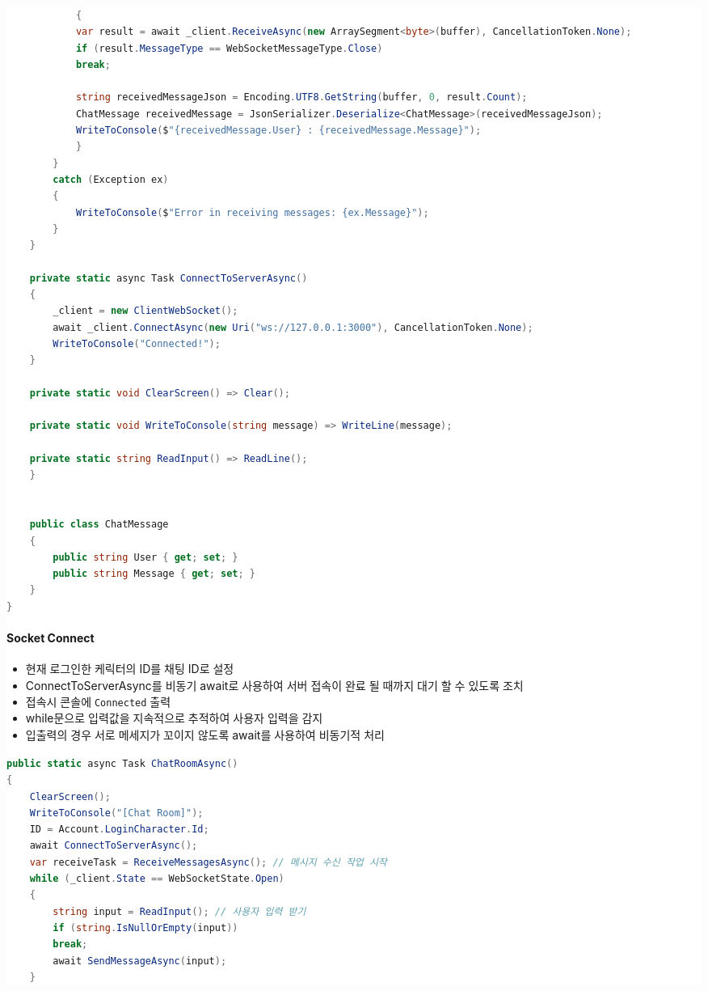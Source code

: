 ```csharp
			{  
			var result = await _client.ReceiveAsync(new ArraySegment<byte>(buffer), CancellationToken.None);  
			if (result.MessageType == WebSocketMessageType.Close)  
			break;  
		  
			string receivedMessageJson = Encoding.UTF8.GetString(buffer, 0, result.Count);  
			ChatMessage receivedMessage = JsonSerializer.Deserialize<ChatMessage>(receivedMessageJson);  
			WriteToConsole($"{receivedMessage.User} : {receivedMessage.Message}");  
			}  
		}  
		catch (Exception ex)  
		{  
			WriteToConsole($"Error in receiving messages: {ex.Message}");  
		}  
	}  
	  
	private static async Task ConnectToServerAsync()  
	{  
		_client = new ClientWebSocket();  
		await _client.ConnectAsync(new Uri("ws://127.0.0.1:3000"), CancellationToken.None);  
		WriteToConsole("Connected!");  
	}  
	
	private static void ClearScreen() => Clear();  
	
	private static void WriteToConsole(string message) => WriteLine(message);  
	
	private static string ReadInput() => ReadLine();  
	}  
	  
	  
	public class ChatMessage  
	{  
		public string User { get; set; }  
		public string Message { get; set; }  
	}  
}
```

#### Socket Connect

- 현재 로그인한 케릭터의 ID를 채팅 ID로 설정
- ConnectToServerAsync를 비동기 await로 사용하여 서버 접속이 완료 될 때까지 대기 할 수 있도록 조치
- 접속시 콘솔에 `Connected` 출력
- while문으로 입력값을 지속적으로 추적하여 사용자 입력을 감지
- 입출력의 경우 서로 메세지가 꼬이지 않도록 await를 사용하여 비동기적 처리

```csharp
public static async Task ChatRoomAsync()  
{  
	ClearScreen();  
	WriteToConsole("[Chat Room]");  
	ID = Account.LoginCharacter.Id;  
	await ConnectToServerAsync();  
	var receiveTask = ReceiveMessagesAsync(); // 메시지 수신 작업 시작  
	while (_client.State == WebSocketState.Open)  
	{  
		string input = ReadInput(); // 사용자 입력 받기  
		if (string.IsNullOrEmpty(input))  
		break;  
		await SendMessageAsync(input);  
	}  
```